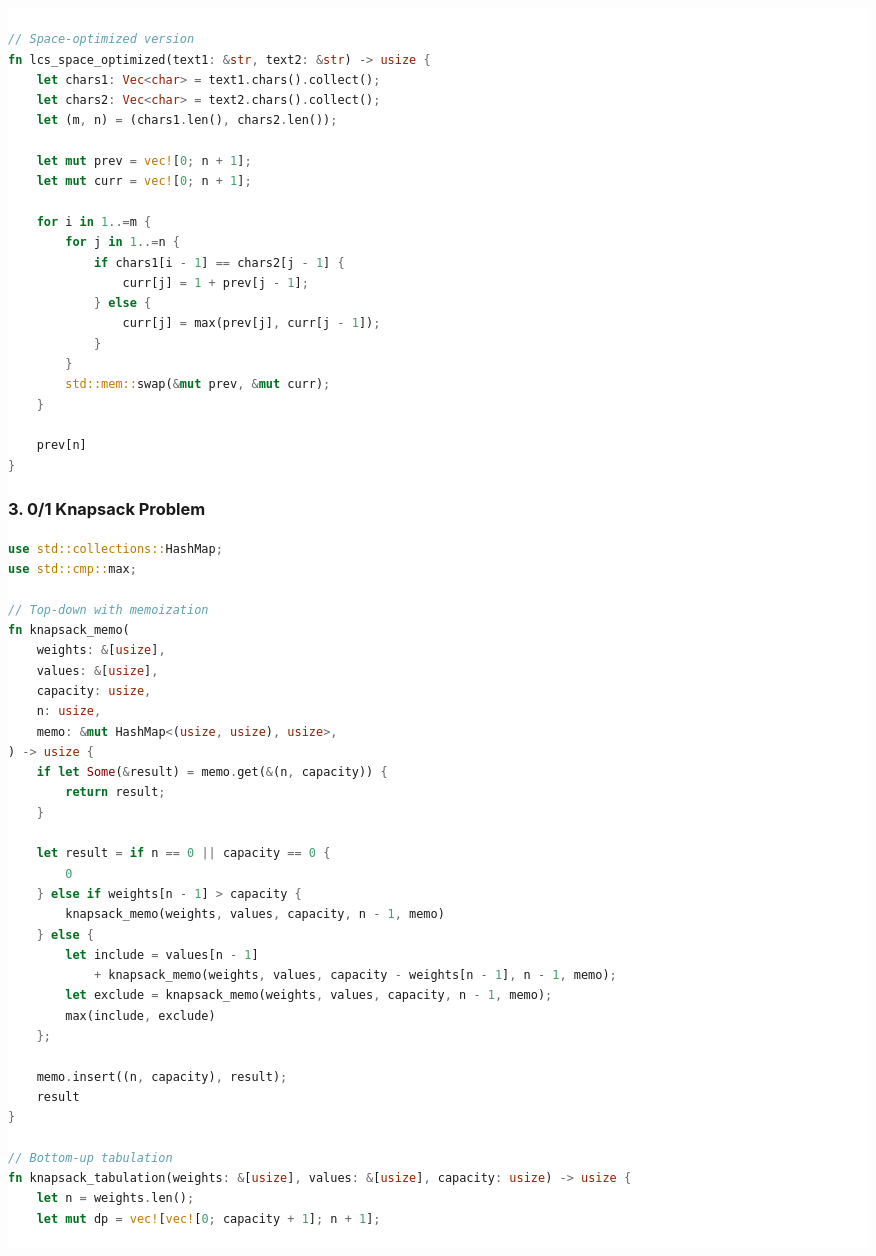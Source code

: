 ```rust

// Space-optimized version
fn lcs_space_optimized(text1: &str, text2: &str) -> usize {
    let chars1: Vec<char> = text1.chars().collect();
    let chars2: Vec<char> = text2.chars().collect();
    let (m, n) = (chars1.len(), chars2.len());
    
    let mut prev = vec![0; n + 1];
    let mut curr = vec![0; n + 1];
    
    for i in 1..=m {
        for j in 1..=n {
            if chars1[i - 1] == chars2[j - 1] {
                curr[j] = 1 + prev[j - 1];
            } else {
                curr[j] = max(prev[j], curr[j - 1]);
            }
        }
        std::mem::swap(&mut prev, &mut curr);
    }
    
    prev[n]
}
```

### 3. 0/1 Knapsack Problem

```rust
use std::collections::HashMap;
use std::cmp::max;

// Top-down with memoization
fn knapsack_memo(
    weights: &[usize],
    values: &[usize],
    capacity: usize,
    n: usize,
    memo: &mut HashMap<(usize, usize), usize>,
) -> usize {
    if let Some(&result) = memo.get(&(n, capacity)) {
        return result;
    }
    
    let result = if n == 0 || capacity == 0 {
        0
    } else if weights[n - 1] > capacity {
        knapsack_memo(weights, values, capacity, n - 1, memo)
    } else {
        let include = values[n - 1] 
            + knapsack_memo(weights, values, capacity - weights[n - 1], n - 1, memo);
        let exclude = knapsack_memo(weights, values, capacity, n - 1, memo);
        max(include, exclude)
    };
    
    memo.insert((n, capacity), result);
    result
}

// Bottom-up tabulation
fn knapsack_tabulation(weights: &[usize], values: &[usize], capacity: usize) -> usize {
    let n = weights.len();
    let mut dp = vec![vec![0; capacity + 1]; n + 1];
    
```